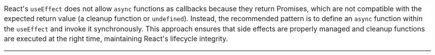 React's `useEffect` does not allow `async` functions as callbacks because they return Promises, which are not compatible with the expected return value (a cleanup function or `undefined`). Instead, the recommended pattern is to define an `async` function within the `useEffect` and invoke it synchronously. This approach ensures that side effects are properly managed and cleanup functions are executed at the right time, maintaining React's lifecycle integrity.

---